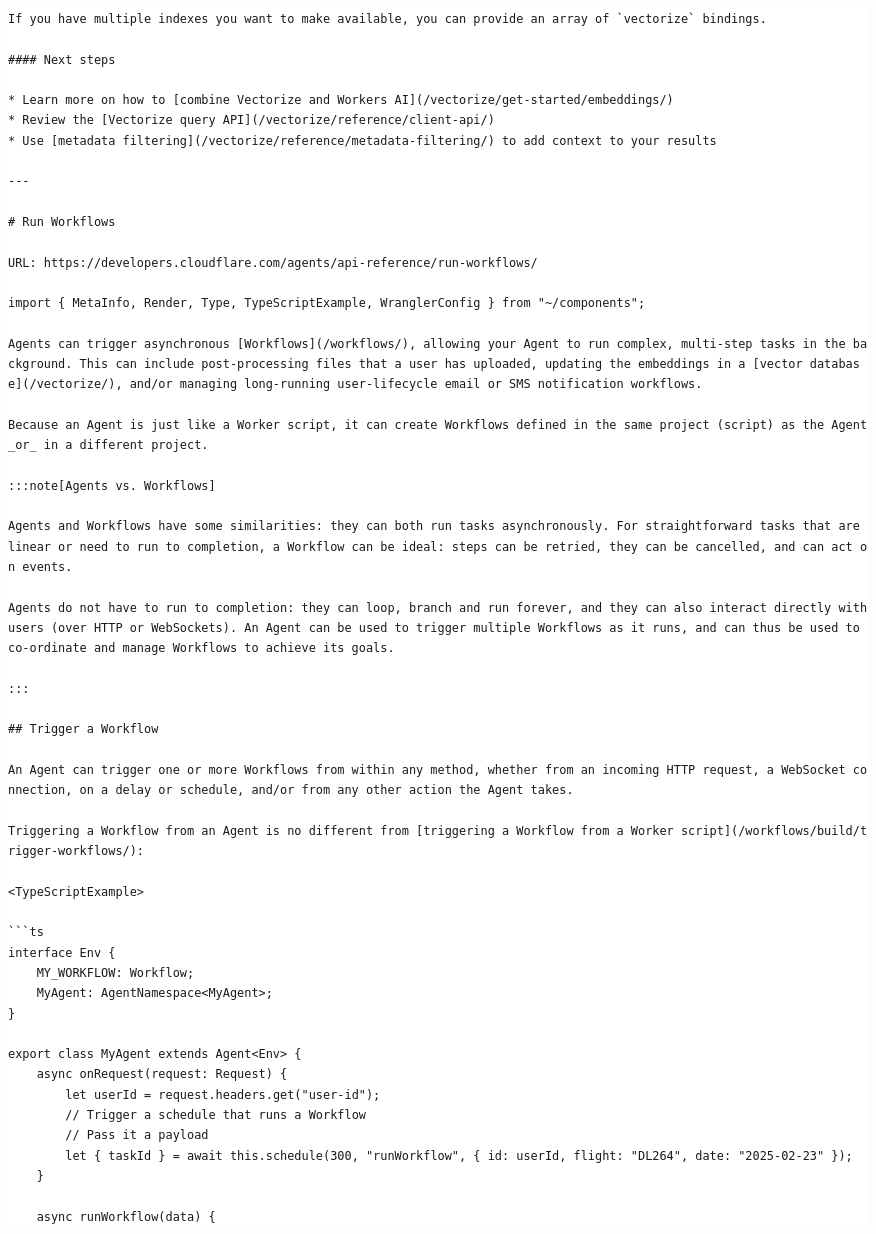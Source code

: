 ````
If you have multiple indexes you want to make available, you can provide an array of `vectorize` bindings.

#### Next steps

* Learn more on how to [combine Vectorize and Workers AI](/vectorize/get-started/embeddings/)
* Review the [Vectorize query API](/vectorize/reference/client-api/)
* Use [metadata filtering](/vectorize/reference/metadata-filtering/) to add context to your results

---

# Run Workflows

URL: https://developers.cloudflare.com/agents/api-reference/run-workflows/

import { MetaInfo, Render, Type, TypeScriptExample, WranglerConfig } from "~/components";

Agents can trigger asynchronous [Workflows](/workflows/), allowing your Agent to run complex, multi-step tasks in the background. This can include post-processing files that a user has uploaded, updating the embeddings in a [vector database](/vectorize/), and/or managing long-running user-lifecycle email or SMS notification workflows.

Because an Agent is just like a Worker script, it can create Workflows defined in the same project (script) as the Agent _or_ in a different project.

:::note[Agents vs. Workflows]

Agents and Workflows have some similarities: they can both run tasks asynchronously. For straightforward tasks that are linear or need to run to completion, a Workflow can be ideal: steps can be retried, they can be cancelled, and can act on events.

Agents do not have to run to completion: they can loop, branch and run forever, and they can also interact directly with users (over HTTP or WebSockets). An Agent can be used to trigger multiple Workflows as it runs, and can thus be used to co-ordinate and manage Workflows to achieve its goals.

:::

## Trigger a Workflow

An Agent can trigger one or more Workflows from within any method, whether from an incoming HTTP request, a WebSocket connection, on a delay or schedule, and/or from any other action the Agent takes.

Triggering a Workflow from an Agent is no different from [triggering a Workflow from a Worker script](/workflows/build/trigger-workflows/):

<TypeScriptExample>

```ts
interface Env {
	MY_WORKFLOW: Workflow;
	MyAgent: AgentNamespace<MyAgent>;
}

export class MyAgent extends Agent<Env> {
	async onRequest(request: Request) {
		let userId = request.headers.get("user-id");
		// Trigger a schedule that runs a Workflow
		// Pass it a payload
		let { taskId } = await this.schedule(300, "runWorkflow", { id: userId, flight: "DL264", date: "2025-02-23" });
	}

	async runWorkflow(data) {
````